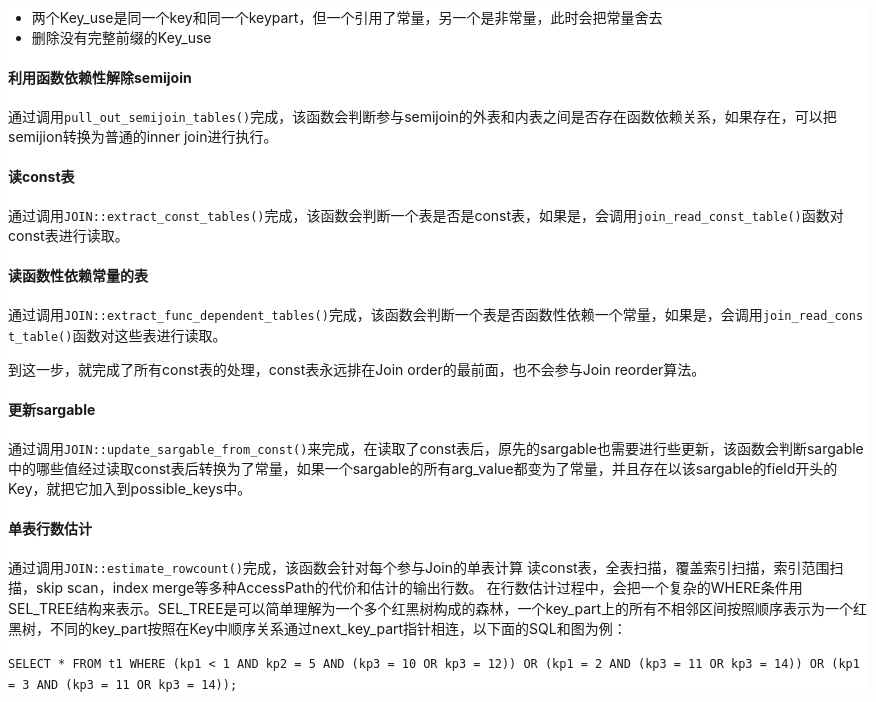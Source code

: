 * 两个Key_use是同一个key和同一个keypart，但一个引用了常量，另一个是非常量，此时会把常量舍去
* 删除没有完整前缀的Key_use

#### 利用函数依赖性解除semijoin

通过调用`pull_out_semijoin_tables()`完成，该函数会判断参与semijoin的外表和内表之间是否存在函数依赖关系，如果存在，可以把semijion转换为普通的inner join进行执行。

#### 读const表

通过调用`JOIN::extract_const_tables()`完成，该函数会判断一个表是否是const表，如果是，会调用`join_read_const_table()`函数对const表进行读取。

#### 读函数性依赖常量的表

通过调用`JOIN::extract_func_dependent_tables()`完成，该函数会判断一个表是否函数性依赖一个常量，如果是，会调用`join_read_const_table()`函数对这些表进行读取。

到这一步，就完成了所有const表的处理，const表永远排在Join order的最前面，也不会参与Join reorder算法。

#### 更新sargable

通过调用`JOIN::update_sargable_from_const()`来完成，在读取了const表后，原先的sargable也需要进行些更新，该函数会判断sargable中的哪些值经过读取const表后转换为了常量，如果一个sargable的所有arg_value都变为了常量，并且存在以该sargable的field开头的Key，就把它加入到possible_keys中。

#### 单表行数估计

通过调用`JOIN::estimate_rowcount()`完成，该函数会针对每个参与Join的单表计算 读const表，全表扫描，覆盖索引扫描，索引范围扫描，skip scan，index merge等多种AccessPath的代价和估计的输出行数。
在行数估计过程中，会把一个复杂的WHERE条件用SEL_TREE结构来表示。SEL_TREE是可以简单理解为一个多个红黑树构成的森林，一个key_part上的所有不相邻区间按照顺序表示为一个红黑树，不同的key_part按照在Key中顺序关系通过next_key_part指针相连，以下面的SQL和图为例：

`SELECT *
FROM t1
WHERE (kp1 < 1
 AND kp2 = 5
 AND (kp3 = 10
 OR kp3 = 12))
 OR (kp1 = 2
 AND (kp3 = 11
 OR kp3 = 14))
 OR (kp1 = 3
 AND (kp3 = 11
 OR kp3 = 14));
`

